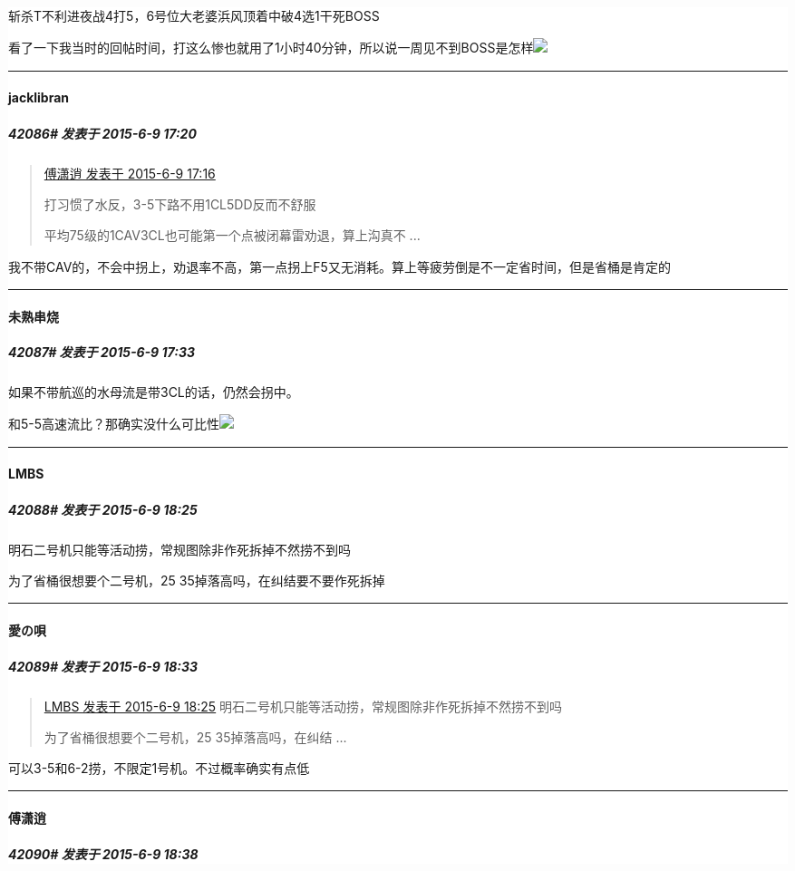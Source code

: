 斩杀T不利进夜战4打5，6号位大老婆浜风顶着中破4选1干死BOSS


看了一下我当时的回帖时间，打这么惨也就用了1小时40分钟，所以说一周见不到BOSS是怎样<img src="https://static.saraba1st.com/image/smiley/face/29.gif" referrerpolicy="no-referrer">


*****

####  jacklibran  
##### 42086#       发表于 2015-6-9 17:20


<blockquote><a href="httphttps://bbs.saraba1st.com/2b/forum.php?mod=redirect&amp;goto=findpost&amp;pid=29205251&amp;ptid=930880" target="_blank">傅潇逍 发表于 2015-6-9 17:16</a>

打习惯了水反，3-5下路不用1CL5DD反而不舒服

平均75级的1CAV3CL也可能第一个点被闭幕雷劝退，算上沟真不 ...</blockquote>
我不带CAV的，不会中拐上，劝退率不高，第一点拐上F5又无消耗。算上等疲劳倒是不一定省时间，但是省桶是肯定的


*****

####  未熟串烧  
##### 42087#       发表于 2015-6-9 17:33


如果不带航巡的水母流是带3CL的话，仍然会拐中。

和5-5高速流比？那确实没什么可比性<img src="https://static.saraba1st.com/image/smiley/face/91.gif" referrerpolicy="no-referrer">


*****

####  LMBS  
##### 42088#       发表于 2015-6-9 18:25


明石二号机只能等活动捞，常规图除非作死拆掉不然捞不到吗

为了省桶很想要个二号机，25 35掉落高吗，在纠结要不要作死拆掉


*****

####  愛の唄  
##### 42089#       发表于 2015-6-9 18:33


<blockquote><a href="httphttps://bbs.saraba1st.com/2b/forum.php?mod=redirect&amp;goto=findpost&amp;pid=29205888&amp;ptid=930880" target="_blank">LMBS 发表于 2015-6-9 18:25</a>
明石二号机只能等活动捞，常规图除非作死拆掉不然捞不到吗

为了省桶很想要个二号机，25 35掉落高吗，在纠结 ...</blockquote>
可以3-5和6-2捞，不限定1号机。不过概率确实有点低


*****

####  傅潇逍  
##### 42090#       发表于 2015-6-9 18:38
